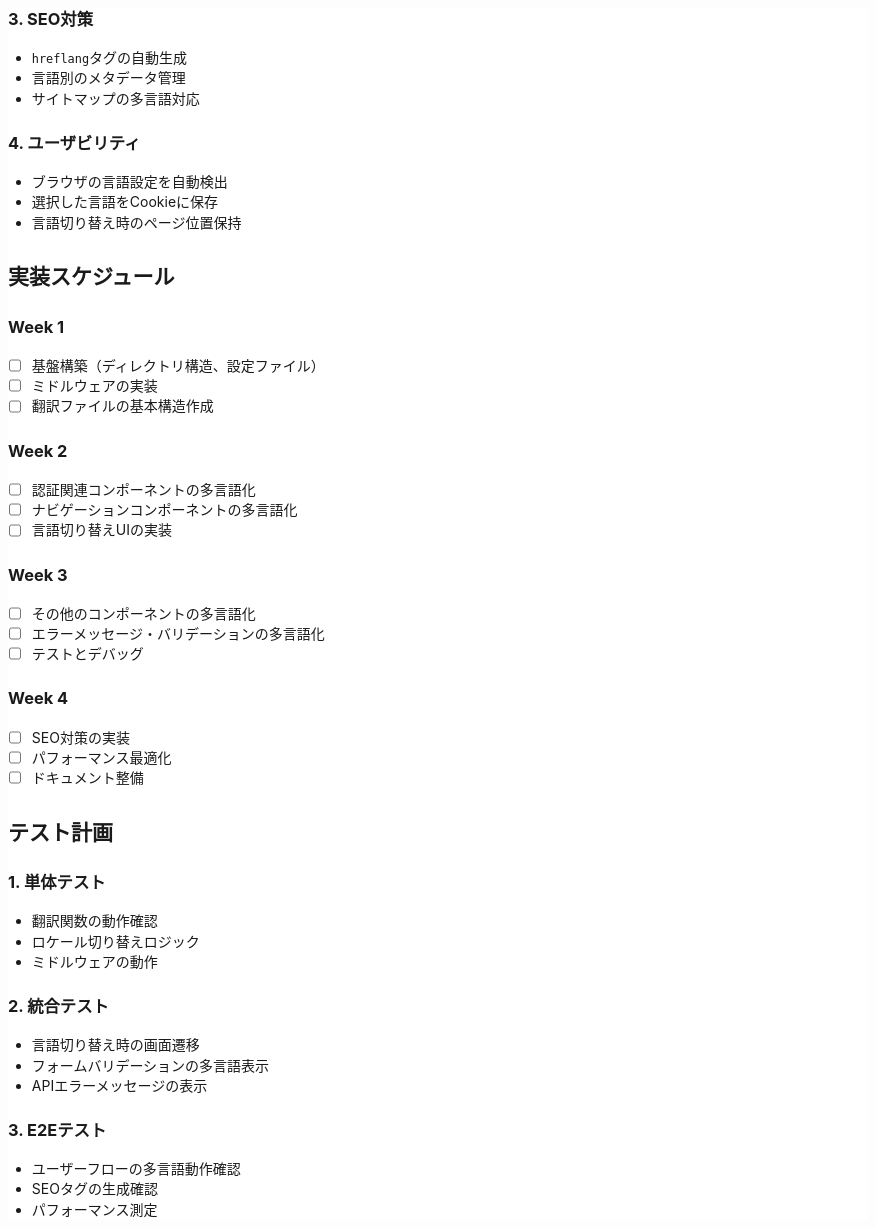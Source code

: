 ### 3. SEO対策
- `hreflang`タグの自動生成
- 言語別のメタデータ管理
- サイトマップの多言語対応

### 4. ユーザビリティ
- ブラウザの言語設定を自動検出
- 選択した言語をCookieに保存
- 言語切り替え時のページ位置保持

## 実装スケジュール

### Week 1
- [ ] 基盤構築（ディレクトリ構造、設定ファイル）
- [ ] ミドルウェアの実装
- [ ] 翻訳ファイルの基本構造作成

### Week 2
- [ ] 認証関連コンポーネントの多言語化
- [ ] ナビゲーションコンポーネントの多言語化
- [ ] 言語切り替えUIの実装

### Week 3
- [ ] その他のコンポーネントの多言語化
- [ ] エラーメッセージ・バリデーションの多言語化
- [ ] テストとデバッグ

### Week 4
- [ ] SEO対策の実装
- [ ] パフォーマンス最適化
- [ ] ドキュメント整備

## テスト計画

### 1. 単体テスト
- 翻訳関数の動作確認
- ロケール切り替えロジック
- ミドルウェアの動作

### 2. 統合テスト
- 言語切り替え時の画面遷移
- フォームバリデーションの多言語表示
- APIエラーメッセージの表示

### 3. E2Eテスト
- ユーザーフローの多言語動作確認
- SEOタグの生成確認
- パフォーマンス測定
